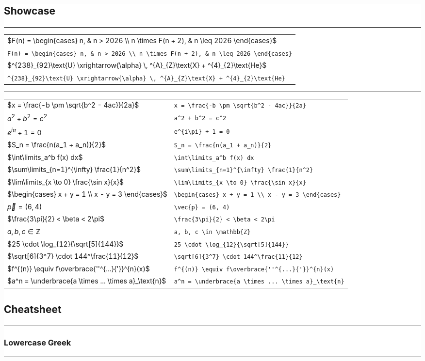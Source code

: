<div class = "equation" id="svg-output"></div>
<div class = "download">
	<a id="download-link" download="equation.svg" style="display: none;">Download SVG</a>
	<a id="download-png-link" download="equation.png" style="display: none;">Download PNG</a>
</div>

## Showcase
---

|                                                                                      |
| ------------------------------------------------------------------------------------ |
| $F(n) = \begin{cases} n, & n > 2026 \\ n \times F(n + 2), & n \leq 2026 \end{cases}$ |
| `F(n) = \begin{cases} n, & n > 2026 \\ n \times F(n + 2), & n \leq 2026 \end{cases}` |
| $^{238}_{92}\text{U} \xrightarrow{\alpha} \, ^{A}_{Z}\text{X} + ^{4}_{2}\text{He}$   |
| `^{238}_{92}\text{U} \xrightarrow{\alpha} \, ^{A}_{Z}\text{X} + ^{4}_{2}\text{He}`   |

---

|                                                     |                                                     |
| --------------------------------------------------- | --------------------------------------------------- |
| $x = \frac{-b \pm \sqrt{b^2 - 4ac}}{2a}$            | `x = \frac{-b \pm \sqrt{b^2 - 4ac}}{2a}`            |
| $a^2 + b^2 = c^2$                                   | `a^2 + b^2 = c^2`                                   |
| $e^{i\pi} + 1 = 0$                                  | `e^{i\pi} + 1 = 0`                                  |
| $S_n = \frac{n(a_1 + a_n)}{2}$                      | `S_n = \frac{n(a_1 + a_n)}{2}`                      |
| $\int\limits_a^b f(x) dx$                           | `\int\limits_a^b f(x) dx`                           |
| $\sum\limits_{n=1}^{\infty} \frac{1}{n^2}$          | `\sum\limits_{n=1}^{\infty} \frac{1}{n^2}`          |
| $\lim\limits_{x \to 0} \frac{\sin x}{x}$            | `\lim\limits_{x \to 0} \frac{\sin x}{x}`            |
| $\begin{cases} x + y = 1 \\ x - y = 3 \end{cases}$  | `\begin{cases} x + y = 1 \\ x - y = 3 \end{cases}`  |
| $\vec{p} = (6, 4)$                                  | `\vec{p} = (6, 4)`                                  |
| $\frac{3\pi}{2} < \beta < 2\pi$                     | `\frac{3\pi}{2} < \beta < 2\pi`                     |
| $a, b, c \in \mathbb{Z}$                            | `a, b, c \in \mathbb{Z}`                            |
| $25 \cdot \log_{12}{\sqrt[5]{144}}$                 | `25 \cdot \log_{12}{\sqrt[5]{144}}`                 |
| $\sqrt[6]{3^7} \cdot 144^\frac{11}{12}$             | `\sqrt[6]{3^7} \cdot 144^\frac{11}{12}`             |
| $f^{(n)} \equiv f\overbrace{''^{...}{'}}^{n}(x)$    | `f^{(n)} \equiv f\overbrace{''^{...}{'}}^{n}(x)`    |
| $a^n = \underbrace{a \times ... \times a}_\text{n}$ | `a^n = \underbrace{a \times ... \times a}_\text{n}` |
## Cheatsheet
---
### Lowercase Greek
---
